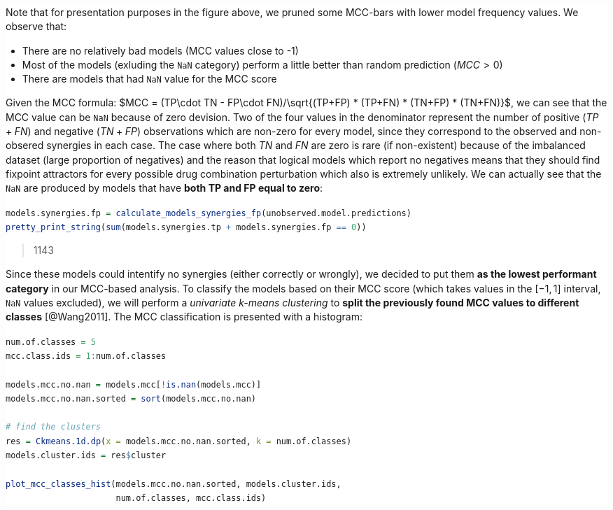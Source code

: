 Note that for presentation purposes in the figure above, we pruned some MCC-bars 
with lower model frequency values. We observe that:

- There are no relatively bad models (MCC values close to -1)
- Most of the models (exluding the `NaN` category) perform a little better than 
random prediction ($MCC>0$)
- There are models that had `NaN` value for the MCC score

Given the MCC formula:
$MCC = (TP\cdot TN - FP\cdot FN)/\sqrt{(TP+FP) * (TP+FN) * (TN+FP) * (TN+FN)}$,
we can see that the MCC value can be `NaN` because of zero devision. Two of the 
four values in the denominator represent the number of positive $(TP+FN)$ and 
negative $(TN+FP)$ observations which are non-zero for every model, since they 
correspond to the observed and non-obsered synergies in each case. 
The case where both $TN$ and $FN$ are zero is rare (if non-existent) 
because of the imbalanced dataset (large proportion of negatives) and the reason 
that logical models which report no negatives means that they should find 
fixpoint attractors for every possible drug combination perturbation which also 
is extremely unlikely. We can actually see that the `NaN` are produced by models 
that have **both TP and FP equal to zero**:

```r
models.synergies.fp = calculate_models_synergies_fp(unobserved.model.predictions)
pretty_print_string(sum(models.synergies.tp + models.synergies.fp == 0))
```

> 1143

Since these models could intentify no synergies (either correctly or 
wrongly), we decided to put them **as the lowest performant category** in our 
MCC-based analysis. To classify the models based on their MCC score (which takes 
values in the $[-1, 1]$ interval, `NaN` values excluded), we will perform a 
*univariate k-means clustering* to **split the previously found MCC values to 
different classes** [@Wang2011]. The MCC classification is presented with a histogram:

```r
num.of.classes = 5
mcc.class.ids = 1:num.of.classes

models.mcc.no.nan = models.mcc[!is.nan(models.mcc)]
models.mcc.no.nan.sorted = sort(models.mcc.no.nan)

# find the clusters
res = Ckmeans.1d.dp(x = models.mcc.no.nan.sorted, k = num.of.classes)
models.cluster.ids = res$cluster

plot_mcc_classes_hist(models.mcc.no.nan.sorted, models.cluster.ids,
                      num.of.classes, mcc.class.ids)
```
